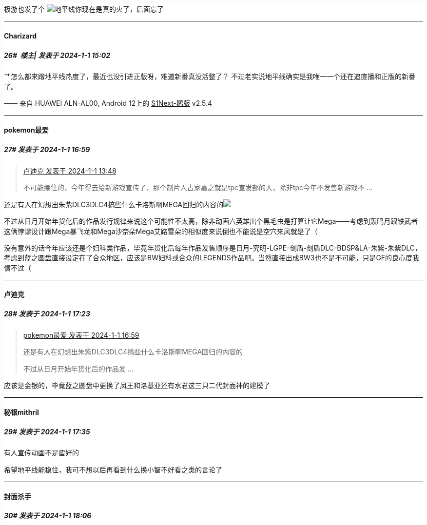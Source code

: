 极游也发了个
<img src="https://static.saraba1st.com/image/smiley/face2017/067.png" referrerpolicy="no-referrer">地平线你现在是真的火了，后面忘了

*****

####  Charizard  
##### 26#         楼主| 发表于 2024-1-1 15:02

艹怎么都来蹭地平线热度了，最近也没引进正版呀，难道新番真没活整了？
不过老实说地平线确实是我唯一一个还在追直播和正版的新番了。

—— 来自 HUAWEI ALN-AL00, Android 12上的 [S1Next-鹅版](https://github.com/ykrank/S1-Next/releases) v2.5.4

*****

####  pokemon最爱  
##### 27#       发表于 2024-1-1 16:59

<blockquote><a href="httphttps://bbs.saraba1st.com/2b/forum.php?mod=redirect&amp;goto=findpost&amp;pid=63501968&amp;ptid=2165753" target="_blank">卢迪克 发表于 2024-1-1 13:48</a>

不可能绷住的，今年得去给新游戏宣传了，那个制片人古家嘉之就是tpc宣发部的人，除非tpc今年不发售新游戏不 ...</blockquote>
还是有人在幻想出朱紫DLC3DLC4搞些什么卡洛斯啊MEGA回归的内容的<img src="https://static.saraba1st.com/image/smiley/face2017/067.png" referrerpolicy="no-referrer">

不过从日月开始年货化后的作品发行规律来说这个可能性不太高，除非动画六英雄出个黑毛虫是打算让它Mega——考虑到轰鸣月跟铁武者这俩悖谬设计跟Mega暴飞龙和Mega沙奈朵Mega艾路雷朵的相似度来说倒也不能说是空穴来风就是了（

没有意外的话今年应该还是个妇科类作品，毕竟年货化后每年作品发售顺序是日月-究明-LGPE-剑盾-剑盾DLC-BDSP&amp;LA-朱紫-朱紫DLC，考虑到蓝之圆盘直接设定在了合众地区，应该是BW妇科或合众的LEGENDS作品吧。当然直接出成BW3也不是不可能，只是GF的良心度我信不过（

*****

####  卢迪克  
##### 28#       发表于 2024-1-1 17:23

<blockquote><a href="httphttps://bbs.saraba1st.com/2b/forum.php?mod=redirect&amp;goto=findpost&amp;pid=63503367&amp;ptid=2165753" target="_blank">pokemon最爱 发表于 2024-1-1 16:59</a>

还是有人在幻想出朱紫DLC3DLC4搞些什么卡洛斯啊MEGA回归的内容的

不过从日月开始年货化后的作品发 ...</blockquote>
应该是金银的，毕竟蓝之圆盘中更换了凤王和洛基亚还有水君这三只二代封面神的建模了

*****

####  秘银mithril  
##### 29#       发表于 2024-1-1 17:35

有人宣传动画不是蛮好的

希望地平线能稳住，我可不想以后再看到什么换小智不好看之类的言论了

*****

####  封面杀手  
##### 30#       发表于 2024-1-1 18:06
